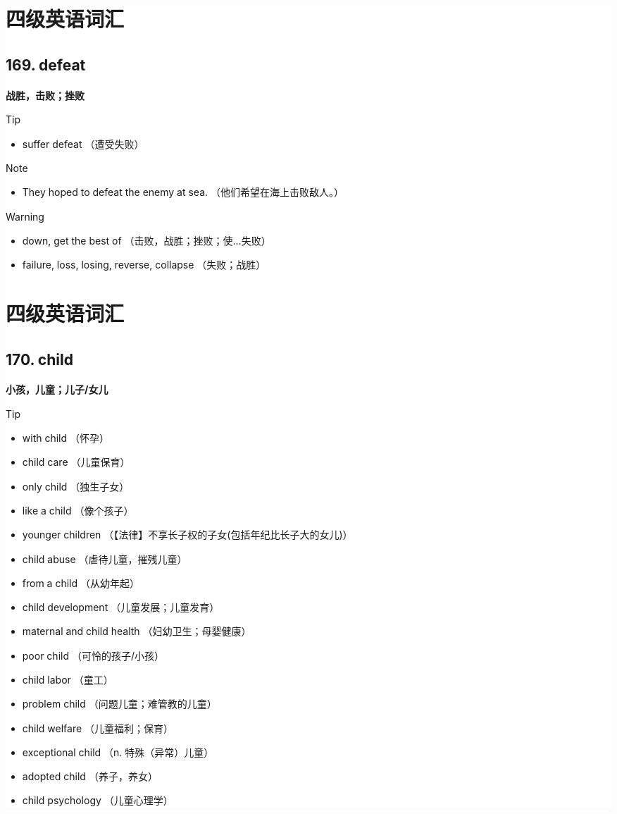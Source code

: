 # 四级英语词汇

## 169. defeat

**战胜，击败；挫败**

> [!TIP]
>
> - suffer defeat （遭受失败）
>

> [!NOTE]
>
> - They hoped to defeat the enemy at sea. （他们希望在海上击败敌人。）
>

> [!WARNING]
>
> - down, get the best of （击败，战胜；挫败；使…失败）
>
> - failure, loss, losing, reverse, collapse （失败；战胜）
>

# 四级英语词汇

## 170. child

**小孩，儿童；儿子/女儿**

> [!TIP]
>
> - with child （怀孕）
>
> - child care （儿童保育）
>
> - only child （独生子女）
>
> - like a child （像个孩子）
>
> - younger children （【法律】不享长子权的子女(包括年纪比长子大的女儿)）
>
> - child abuse （虐待儿童，摧残儿童）
>
> - from a child （从幼年起）
>
> - child development （儿童发展；儿童发育）
>
> - maternal and child health （妇幼卫生；母婴健康）
>
> - poor child （可怜的孩子/小孩）
>
> - child labor （童工）
>
> - problem child （问题儿童；难管教的儿童）
>
> - child welfare （儿童福利；保育）
>
> - exceptional child （n. 特殊（异常）儿童）
>
> - adopted child （养子，养女）
>
> - child psychology （儿童心理学）